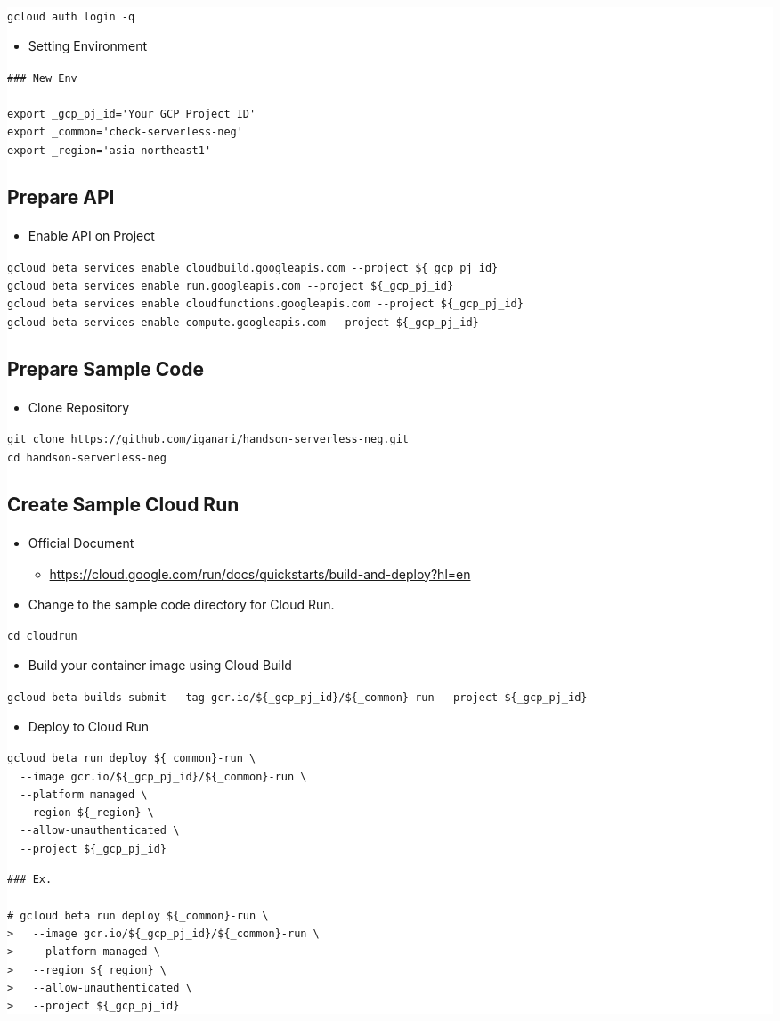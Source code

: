 ```
gcloud auth login -q
```

+ Setting Environment

```
### New Env

export _gcp_pj_id='Your GCP Project ID'
export _common='check-serverless-neg'
export _region='asia-northeast1'
```

## Prepare API

+ Enable API on Project

```
gcloud beta services enable cloudbuild.googleapis.com --project ${_gcp_pj_id}
gcloud beta services enable run.googleapis.com --project ${_gcp_pj_id}
gcloud beta services enable cloudfunctions.googleapis.com --project ${_gcp_pj_id}
gcloud beta services enable compute.googleapis.com --project ${_gcp_pj_id}
```

## Prepare Sample Code

+ Clone Repository

```
git clone https://github.com/iganari/handson-serverless-neg.git
cd handson-serverless-neg
```

## Create Sample Cloud Run

+ Official Document
  + https://cloud.google.com/run/docs/quickstarts/build-and-deploy?hl=en

+ Change to the sample code directory for Cloud Run.

```
cd cloudrun
```

+ Build your container image using Cloud Build

```
gcloud beta builds submit --tag gcr.io/${_gcp_pj_id}/${_common}-run --project ${_gcp_pj_id}
```

+ Deploy to Cloud Run

```
gcloud beta run deploy ${_common}-run \
  --image gcr.io/${_gcp_pj_id}/${_common}-run \
  --platform managed \
  --region ${_region} \
  --allow-unauthenticated \
  --project ${_gcp_pj_id}
```
```
### Ex.

# gcloud beta run deploy ${_common}-run \
>   --image gcr.io/${_gcp_pj_id}/${_common}-run \
>   --platform managed \
>   --region ${_region} \
>   --allow-unauthenticated \
>   --project ${_gcp_pj_id}
```